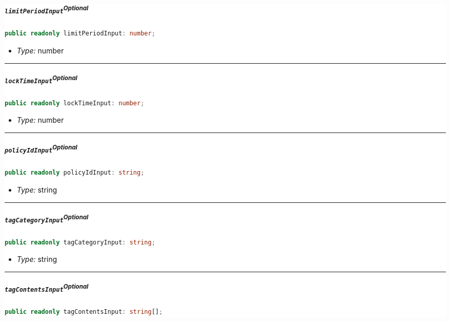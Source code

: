 ##### `limitPeriodInput`<sup>Optional</sup> <a name="limitPeriodInput" id="@cdktf/provider-opentelekomcloud.wafCcattackprotectionRuleV1.WafCcattackprotectionRuleV1.property.limitPeriodInput"></a>

```typescript
public readonly limitPeriodInput: number;
```

- *Type:* number

---

##### `lockTimeInput`<sup>Optional</sup> <a name="lockTimeInput" id="@cdktf/provider-opentelekomcloud.wafCcattackprotectionRuleV1.WafCcattackprotectionRuleV1.property.lockTimeInput"></a>

```typescript
public readonly lockTimeInput: number;
```

- *Type:* number

---

##### `policyIdInput`<sup>Optional</sup> <a name="policyIdInput" id="@cdktf/provider-opentelekomcloud.wafCcattackprotectionRuleV1.WafCcattackprotectionRuleV1.property.policyIdInput"></a>

```typescript
public readonly policyIdInput: string;
```

- *Type:* string

---

##### `tagCategoryInput`<sup>Optional</sup> <a name="tagCategoryInput" id="@cdktf/provider-opentelekomcloud.wafCcattackprotectionRuleV1.WafCcattackprotectionRuleV1.property.tagCategoryInput"></a>

```typescript
public readonly tagCategoryInput: string;
```

- *Type:* string

---

##### `tagContentsInput`<sup>Optional</sup> <a name="tagContentsInput" id="@cdktf/provider-opentelekomcloud.wafCcattackprotectionRuleV1.WafCcattackprotectionRuleV1.property.tagContentsInput"></a>

```typescript
public readonly tagContentsInput: string[];
```
